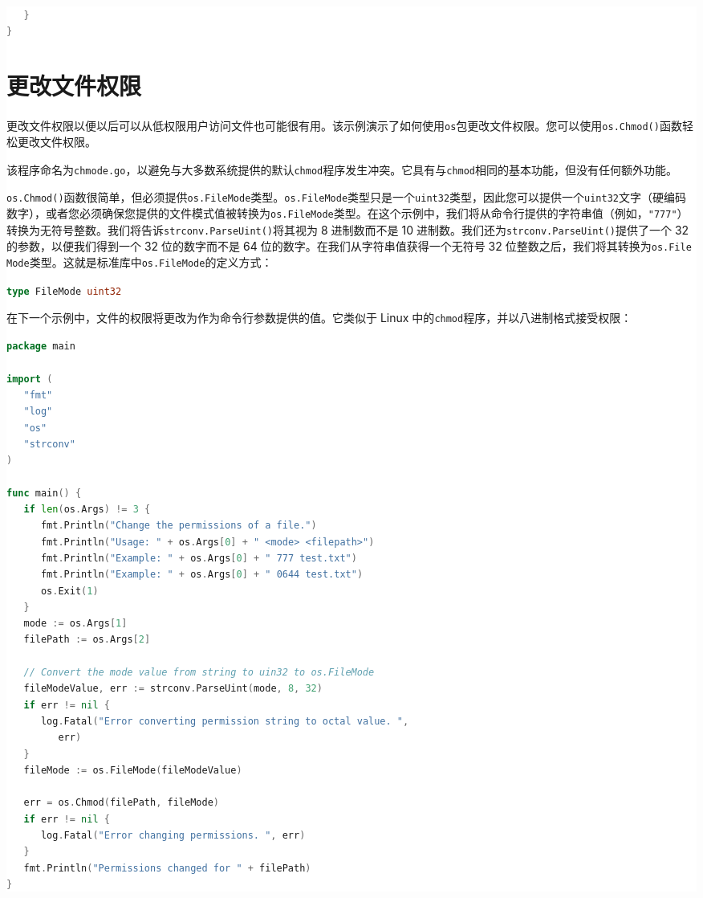 ```go
   }
} 
```

# 更改文件权限

更改文件权限以便以后可以从低权限用户访问文件也可能很有用。该示例演示了如何使用`os`包更改文件权限。您可以使用`os.Chmod()`函数轻松更改文件权限。

该程序命名为`chmode.go`，以避免与大多数系统提供的默认`chmod`程序发生冲突。它具有与`chmod`相同的基本功能，但没有任何额外功能。

`os.Chmod()`函数很简单，但必须提供`os.FileMode`类型。`os.FileMode`类型只是一个`uint32`类型，因此您可以提供一个`uint32`文字（硬编码数字），或者您必须确保您提供的文件模式值被转换为`os.FileMode`类型。在这个示例中，我们将从命令行提供的字符串值（例如，`"777"`）转换为无符号整数。我们将告诉`strconv.ParseUint()`将其视为 8 进制数而不是 10 进制数。我们还为`strconv.ParseUint()`提供了一个 32 的参数，以便我们得到一个 32 位的数字而不是 64 位的数字。在我们从字符串值获得一个无符号 32 位整数之后，我们将其转换为`os.FileMode`类型。这就是标准库中`os.FileMode`的定义方式：

```go
type FileMode uint32  
```

在下一个示例中，文件的权限将更改为作为命令行参数提供的值。它类似于 Linux 中的`chmod`程序，并以八进制格式接受权限：

```go
package main

import (
   "fmt"
   "log"
   "os"
   "strconv"
)

func main() {
   if len(os.Args) != 3 {
      fmt.Println("Change the permissions of a file.")
      fmt.Println("Usage: " + os.Args[0] + " <mode> <filepath>")
      fmt.Println("Example: " + os.Args[0] + " 777 test.txt")
      fmt.Println("Example: " + os.Args[0] + " 0644 test.txt")
      os.Exit(1)
   }
   mode := os.Args[1]
   filePath := os.Args[2]

   // Convert the mode value from string to uin32 to os.FileMode
   fileModeValue, err := strconv.ParseUint(mode, 8, 32)
   if err != nil {
      log.Fatal("Error converting permission string to octal value. ", 
         err)
   }
   fileMode := os.FileMode(fileModeValue)

   err = os.Chmod(filePath, fileMode)
   if err != nil {
      log.Fatal("Error changing permissions. ", err)
   }
   fmt.Println("Permissions changed for " + filePath)
} 
```
